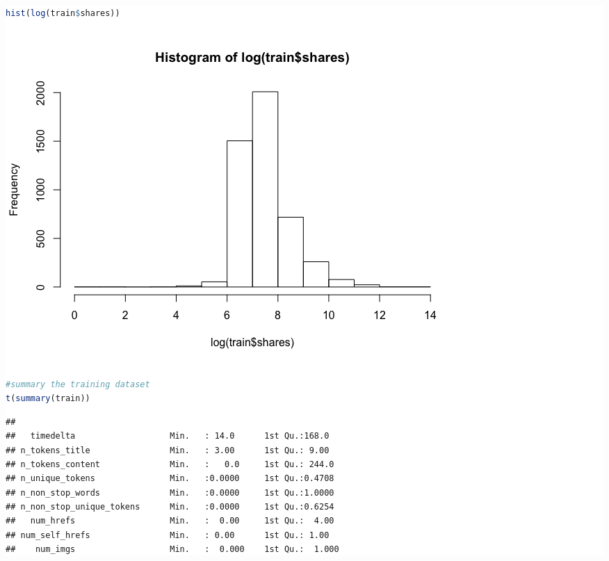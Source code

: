 ``` r
hist(log(train$shares))
```

![](README_files/figure-gfm/unnamed-chunk-4-2.png)

``` r
#summary the training dataset
t(summary(train))
```

    ##                                                                    
    ##   timedelta                   Min.   : 14.0      1st Qu.:168.0     
    ## n_tokens_title                Min.   : 3.00      1st Qu.: 9.00     
    ## n_tokens_content              Min.   :   0.0     1st Qu.: 244.0    
    ## n_unique_tokens               Min.   :0.0000     1st Qu.:0.4708    
    ## n_non_stop_words              Min.   :0.0000     1st Qu.:1.0000    
    ## n_non_stop_unique_tokens      Min.   :0.0000     1st Qu.:0.6254    
    ##   num_hrefs                   Min.   :  0.00     1st Qu.:  4.00    
    ## num_self_hrefs                Min.   : 0.00      1st Qu.: 1.00     
    ##    num_imgs                   Min.   :  0.000    1st Qu.:  1.000   